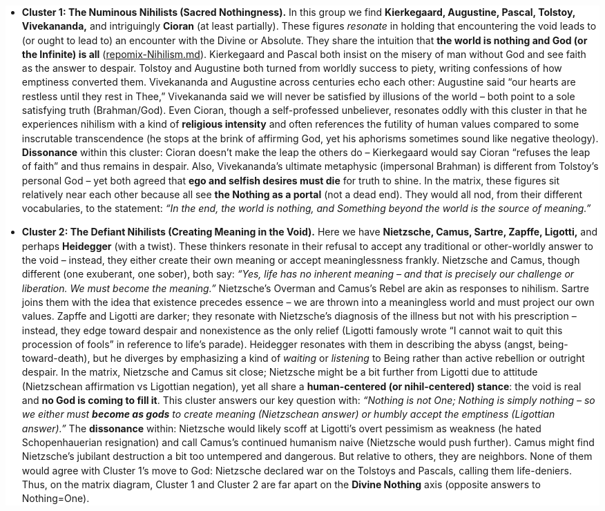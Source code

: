 - **Cluster 1: The Numinous Nihilists (Sacred Nothingness).** In this group we find **Kierkegaard, Augustine, Pascal, Tolstoy, Vivekananda,** and intriguingly **Cioran** (at least partially). These figures _resonate_ in holding that encountering the void leads to (or ought to lead to) an encounter with the Divine or Absolute. They share the intuition that **the world is nothing and God (or the Infinite) is all** ([repomix-Nihilism.md](file://file-k6nozfqtr4fpdxqg8vpqk1%23:~:text=other.,the%20world%20is%20all;%20that/)). Kierkegaard and Pascal both insist on the misery of man without God and see faith as the answer to despair. Tolstoy and Augustine both turned from worldly success to piety, writing confessions of how emptiness converted them. Vivekananda and Augustine across centuries echo each other: Augustine said “our hearts are restless until they rest in Thee,” Vivekananda said we will never be satisfied by illusions of the world – both point to a sole satisfying truth (Brahman/God). Even Cioran, though a self-professed unbeliever, resonates oddly with this cluster in that he experiences nihilism with a kind of **religious intensity** and often references the futility of human values compared to some inscrutable transcendence (he stops at the brink of affirming God, yet his aphorisms sometimes sound like negative theology). **Dissonance** within this cluster: Cioran doesn’t make the leap the others do – Kierkegaard would say Cioran “refuses the leap of faith” and thus remains in despair. Also, Vivekananda’s ultimate metaphysic (impersonal Brahman) is different from Tolstoy’s personal God – yet both agreed that **ego and selfish desires must die** for truth to shine. In the matrix, these figures sit relatively near each other because all see **the Nothing as a portal** (not a dead end). They would all nod, from their different vocabularies, to the statement: _“In the end, the world is nothing, and Something beyond the world is the source of meaning.”_
    
- **Cluster 2: The Defiant Nihilists (Creating Meaning in the Void).** Here we have **Nietzsche, Camus, Sartre, Zapffe, Ligotti,** and perhaps **Heidegger** (with a twist). These thinkers resonate in their refusal to accept any traditional or other-worldly answer to the void – instead, they either create their own meaning or accept meaninglessness frankly. Nietzsche and Camus, though different (one exuberant, one sober), both say: _“Yes, life has no inherent meaning – and that is precisely our challenge or liberation. We must _become_ the meaning.”_ Nietzsche’s Overman and Camus’s Rebel are akin as responses to nihilism. Sartre joins them with the idea that existence precedes essence – we are thrown into a meaningless world and must project our own values. Zapffe and Ligotti are darker; they resonate with Nietzsche’s diagnosis of the illness but not with his prescription – instead, they edge toward despair and nonexistence as the only relief (Ligotti famously wrote “I cannot wait to quit this procession of fools” in reference to life’s parade). Heidegger resonates with them in describing the abyss (angst, being-toward-death), but he diverges by emphasizing a kind of _waiting_ or _listening_ to Being rather than active rebellion or outright despair. In the matrix, Nietzsche and Camus sit close; Nietzsche might be a bit further from Ligotti due to attitude (Nietzschean affirmation vs Ligottian negation), yet all share a **human-centered (or nihil-centered) stance**: the void is real and **no God is coming to fill it**. This cluster answers our key question with: _“Nothing is not One; Nothing is simply nothing – so we either must **become as gods** to create meaning (Nietzschean answer) or humbly accept the emptiness (Ligottian answer).”_ The **dissonance** within: Nietzsche would likely scoff at Ligotti’s overt pessimism as weakness (he hated Schopenhauerian resignation) and call Camus’s continued humanism naive (Nietzsche would push further). Camus might find Nietzsche’s jubilant destruction a bit too untempered and dangerous. But relative to others, they are neighbors. None of them would agree with Cluster 1’s move to God: Nietzsche declared war on the Tolstoys and Pascals, calling them life-deniers. Thus, on the matrix diagram, Cluster 1 and Cluster 2 are far apart on the **Divine Nothing** axis (opposite answers to Nothing=One).
    